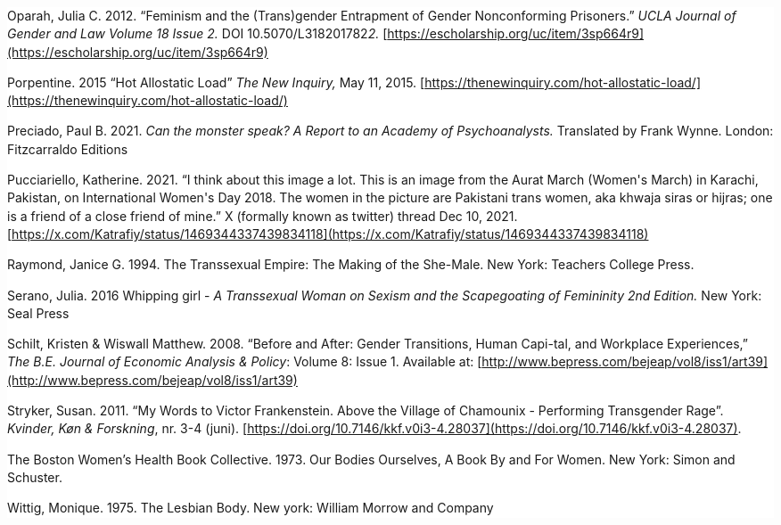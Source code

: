 Oparah, Julia C. 2012. “Feminism and the (Trans)gender Entrapment of Gender Nonconforming Prisoners.” *UCLA Journal of Gender and Law Volume 18 Issue 2.* DOI 10.5070/L318201782*2.* [https://escholarship.org/uc/item/3sp664r9](https://escholarship.org/uc/item/3sp664r9)

Porpentine. 2015 “Hot Allostatic Load” *The New Inquiry,* May 11, 2015. [https://thenewinquiry.com/hot-allostatic-load/](https://thenewinquiry.com/hot-allostatic-load/)

Preciado, Paul B. 2021. *Can the monster speak? A Report to an Academy of Psychoanalysts.* Translated by Frank Wynne. London: Fitzcarraldo Editions

Pucciariello, Katherine. 2021. “I think about this image a lot. This is an image from the Aurat March (Women's March) in Karachi, Pakistan, on International Women's Day 2018. The women in the picture are Pakistani trans women, aka khwaja siras or hijras; one is a friend of a close friend of mine.” X (formally known as twitter) thread Dec 10, 2021. [https://x.com/Katrafiy/status/1469344337439834118](https://x.com/Katrafiy/status/1469344337439834118)

Raymond, Janice G. 1994. The Transsexual Empire: The Making of the She-Male. New York: Teachers College Press.

Serano, Julia. 2016 Whipping girl - *A Transsexual Woman on Sexism and the Scapegoating of Femininity 2nd Edition.* New York: Seal Press

Schilt, Kristen \& Wiswall Matthew. 2008. “Before and After: Gender Transitions, Human Capi-tal, and Workplace Experiences,” *The  B.E. Journal of Economic Analysis \& Policy*: Volume 8: Issue 1. Available at: [http://www.bepress.com/bejeap/vol8/iss1/art39](http://www.bepress.com/bejeap/vol8/iss1/art39)

Stryker, Susan. 2011. “My Words to Victor Frankenstein. Above the Village of Chamounix - Performing Transgender Rage”. *Kvinder, Køn \& Forskning*, nr. 3-4 (juni). [https://doi.org/10.7146/kkf.v0i3-4.28037](https://doi.org/10.7146/kkf.v0i3-4.28037).

The Boston Women’s Health Book Collective. 1973. Our Bodies Ourselves, A Book By and For Women. New York: Simon and Schuster.

Wittig, Monique. 1975. The Lesbian Body. New york: William Morrow and Company

